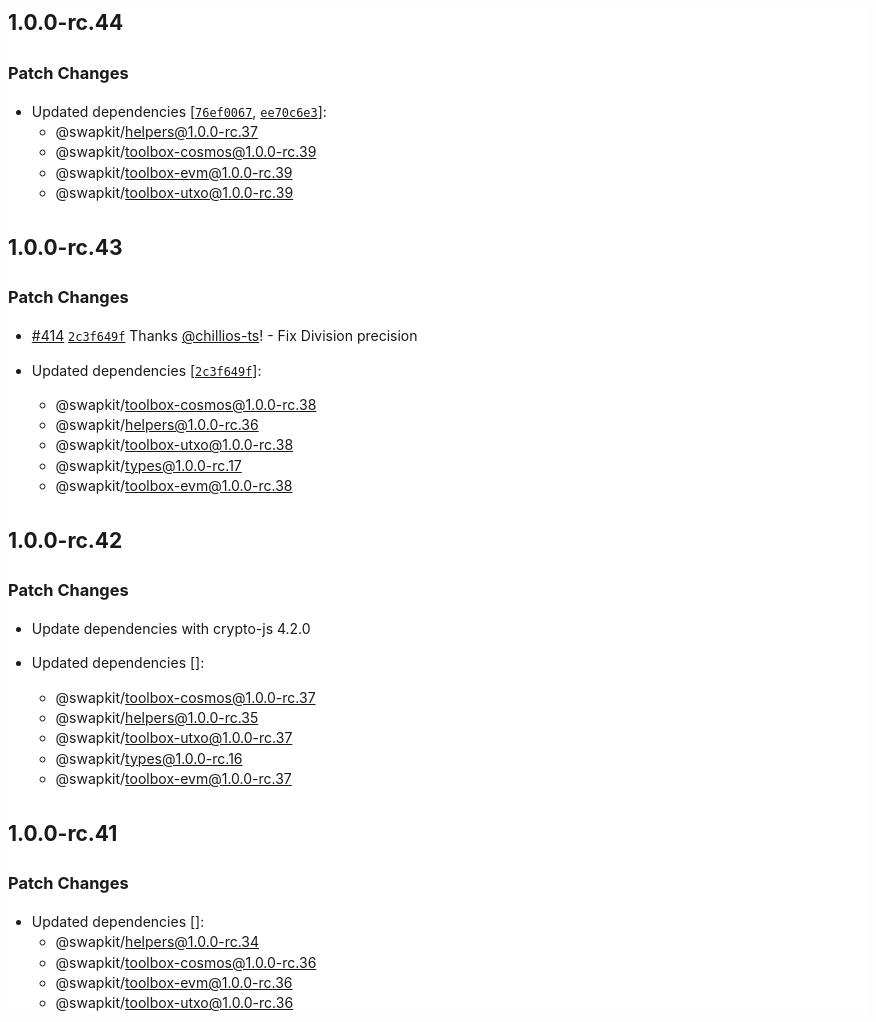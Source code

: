 ## 1.0.0-rc.44

### Patch Changes

- Updated dependencies [[`76ef0067`](https://github.com/thorswap/SwapKit/commit/76ef00670da6505e3b7e1602d76ae6abcbaaf141), [`ee70c6e3`](https://github.com/thorswap/SwapKit/commit/ee70c6e3ce0fe74897227b415adae47b3b590c93)]:
  - @swapkit/helpers@1.0.0-rc.37
  - @swapkit/toolbox-cosmos@1.0.0-rc.39
  - @swapkit/toolbox-evm@1.0.0-rc.39
  - @swapkit/toolbox-utxo@1.0.0-rc.39

## 1.0.0-rc.43

### Patch Changes

- [#414](https://github.com/thorswap/SwapKit/pull/414) [`2c3f649f`](https://github.com/thorswap/SwapKit/commit/2c3f649fdebb5463e51c2929d6b3091852a59e9c) Thanks [@chillios-ts](https://github.com/chillios-ts)! - Fix Division precision

- Updated dependencies [[`2c3f649f`](https://github.com/thorswap/SwapKit/commit/2c3f649fdebb5463e51c2929d6b3091852a59e9c)]:
  - @swapkit/toolbox-cosmos@1.0.0-rc.38
  - @swapkit/helpers@1.0.0-rc.36
  - @swapkit/toolbox-utxo@1.0.0-rc.38
  - @swapkit/types@1.0.0-rc.17
  - @swapkit/toolbox-evm@1.0.0-rc.38

## 1.0.0-rc.42

### Patch Changes

- Update dependencies with crypto-js 4.2.0

- Updated dependencies []:
  - @swapkit/toolbox-cosmos@1.0.0-rc.37
  - @swapkit/helpers@1.0.0-rc.35
  - @swapkit/toolbox-utxo@1.0.0-rc.37
  - @swapkit/types@1.0.0-rc.16
  - @swapkit/toolbox-evm@1.0.0-rc.37

## 1.0.0-rc.41

### Patch Changes

- Updated dependencies []:
  - @swapkit/helpers@1.0.0-rc.34
  - @swapkit/toolbox-cosmos@1.0.0-rc.36
  - @swapkit/toolbox-evm@1.0.0-rc.36
  - @swapkit/toolbox-utxo@1.0.0-rc.36
